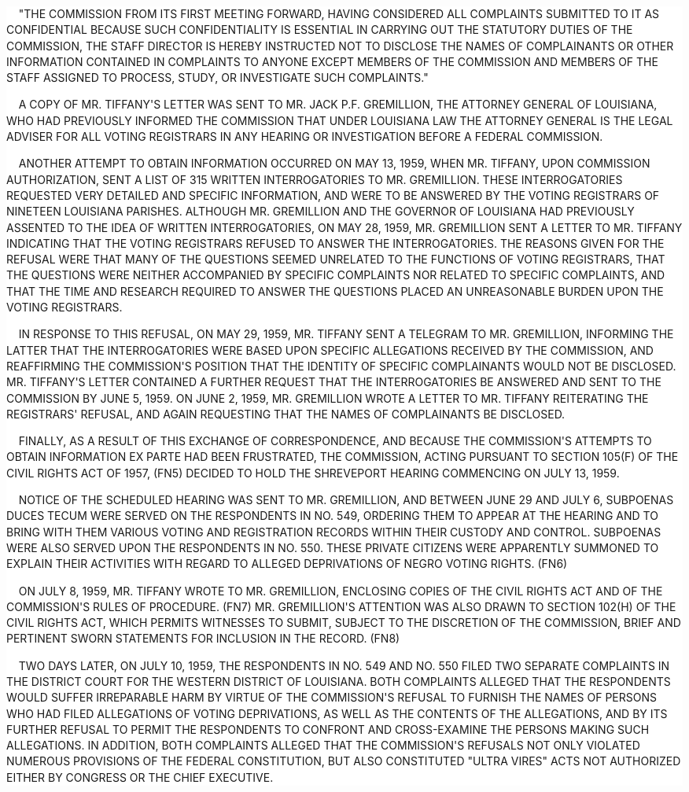     "THE COMMISSION FROM ITS FIRST MEETING FORWARD, HAVING CONSIDERED ALL COMPLAINTS SUBMITTED TO IT AS CONFIDENTIAL BECAUSE SUCH CONFIDENTIALITY IS ESSENTIAL IN CARRYING OUT THE STATUTORY DUTIES OF THE COMMISSION, THE STAFF DIRECTOR IS HEREBY INSTRUCTED NOT TO DISCLOSE THE NAMES OF COMPLAINANTS OR OTHER INFORMATION CONTAINED IN COMPLAINTS TO ANYONE EXCEPT MEMBERS OF THE COMMISSION AND MEMBERS OF THE STAFF ASSIGNED TO PROCESS, STUDY, OR INVESTIGATE SUCH COMPLAINTS."

    A COPY OF MR. TIFFANY'S LETTER WAS SENT TO MR. JACK P.F. GREMILLION, THE ATTORNEY GENERAL OF LOUISIANA, WHO HAD PREVIOUSLY INFORMED THE COMMISSION THAT UNDER LOUISIANA LAW THE ATTORNEY GENERAL IS THE LEGAL ADVISER FOR ALL VOTING REGISTRARS IN ANY HEARING OR INVESTIGATION BEFORE A FEDERAL COMMISSION.

    ANOTHER ATTEMPT TO OBTAIN INFORMATION OCCURRED ON MAY 13, 1959, WHEN MR. TIFFANY, UPON COMMISSION AUTHORIZATION, SENT A LIST OF 315 WRITTEN INTERROGATORIES TO MR. GREMILLION.  THESE INTERROGATORIES REQUESTED VERY DETAILED AND SPECIFIC INFORMATION, AND WERE TO BE ANSWERED BY THE VOTING REGISTRARS OF NINETEEN LOUISIANA PARISHES.  ALTHOUGH MR. GREMILLION AND THE GOVERNOR OF LOUISIANA HAD PREVIOUSLY ASSENTED TO THE IDEA OF WRITTEN INTERROGATORIES, ON MAY 28, 1959, MR. GREMILLION SENT A LETTER TO MR. TIFFANY INDICATING THAT THE VOTING REGISTRARS REFUSED TO ANSWER THE INTERROGATORIES.  THE REASONS GIVEN FOR THE REFUSAL WERE THAT MANY OF THE QUESTIONS SEEMED UNRELATED TO THE FUNCTIONS OF VOTING REGISTRARS, THAT THE QUESTIONS WERE NEITHER ACCOMPANIED BY SPECIFIC COMPLAINTS NOR RELATED TO SPECIFIC COMPLAINTS, AND THAT THE TIME AND RESEARCH REQUIRED TO ANSWER THE QUESTIONS PLACED AN UNREASONABLE BURDEN UPON THE VOTING REGISTRARS.

    IN RESPONSE TO THIS REFUSAL, ON MAY 29, 1959, MR. TIFFANY SENT A TELEGRAM TO MR. GREMILLION, INFORMING THE LATTER THAT THE INTERROGATORIES WERE BASED UPON SPECIFIC ALLEGATIONS RECEIVED BY THE COMMISSION, AND REAFFIRMING THE COMMISSION'S POSITION THAT THE IDENTITY OF SPECIFIC COMPLAINANTS WOULD NOT BE DISCLOSED.  MR. TIFFANY'S LETTER CONTAINED A FURTHER REQUEST THAT THE INTERROGATORIES BE ANSWERED AND SENT TO THE COMMISSION BY JUNE 5, 1959.  ON JUNE 2, 1959, MR. GREMILLION WROTE A LETTER TO MR. TIFFANY REITERATING THE REGISTRARS' REFUSAL, AND AGAIN REQUESTING THAT THE NAMES OF COMPLAINANTS BE DISCLOSED.

    FINALLY, AS A RESULT OF THIS EXCHANGE OF CORRESPONDENCE, AND BECAUSE THE COMMISSION'S ATTEMPTS TO OBTAIN INFORMATION EX PARTE HAD BEEN FRUSTRATED, THE COMMISSION, ACTING PURSUANT TO SECTION 105(F) OF THE CIVIL RIGHTS ACT OF 1957, (FN5) DECIDED TO HOLD THE SHREVEPORT HEARING COMMENCING ON JULY 13, 1959.

    NOTICE OF THE SCHEDULED HEARING WAS SENT TO MR. GREMILLION, AND BETWEEN JUNE 29 AND JULY 6, SUBPOENAS DUCES TECUM WERE SERVED ON THE RESPONDENTS IN NO. 549, ORDERING THEM TO APPEAR AT THE HEARING AND TO BRING WITH THEM VARIOUS VOTING AND REGISTRATION RECORDS WITHIN THEIR CUSTODY AND CONTROL.  SUBPOENAS WERE ALSO SERVED UPON THE RESPONDENTS IN NO. 550.  THESE PRIVATE CITIZENS WERE APPARENTLY SUMMONED TO EXPLAIN THEIR ACTIVITIES WITH REGARD TO ALLEGED DEPRIVATIONS OF NEGRO VOTING RIGHTS.  (FN6)

    ON JULY 8, 1959, MR. TIFFANY WROTE TO MR. GREMILLION, ENCLOSING COPIES OF THE CIVIL RIGHTS ACT AND OF THE COMMISSION'S RULES OF PROCEDURE.  (FN7)  MR. GREMILLION'S ATTENTION WAS ALSO DRAWN TO SECTION 102(H) OF THE CIVIL RIGHTS ACT, WHICH PERMITS WITNESSES TO SUBMIT, SUBJECT TO THE DISCRETION OF THE COMMISSION, BRIEF AND PERTINENT SWORN STATEMENTS FOR INCLUSION IN THE RECORD.  (FN8)

    TWO DAYS LATER, ON JULY 10, 1959, THE RESPONDENTS IN NO. 549 AND NO. 550 FILED TWO SEPARATE COMPLAINTS IN THE DISTRICT COURT FOR THE WESTERN DISTRICT OF LOUISIANA.  BOTH COMPLAINTS ALLEGED THAT THE RESPONDENTS WOULD SUFFER IRREPARABLE HARM BY VIRTUE OF THE COMMISSION'S REFUSAL TO FURNISH THE NAMES OF PERSONS WHO HAD FILED ALLEGATIONS OF VOTING DEPRIVATIONS, AS WELL AS THE CONTENTS OF THE ALLEGATIONS, AND BY ITS FURTHER REFUSAL TO PERMIT THE RESPONDENTS TO CONFRONT AND CROSS-EXAMINE THE PERSONS MAKING SUCH ALLEGATIONS.  IN ADDITION, BOTH COMPLAINTS ALLEGED THAT THE COMMISSION'S REFUSALS NOT ONLY VIOLATED NUMEROUS PROVISIONS OF THE FEDERAL CONSTITUTION, BUT ALSO CONSTITUTED "ULTRA VIRES" ACTS NOT AUTHORIZED EITHER BY CONGRESS OR THE CHIEF EXECUTIVE.
